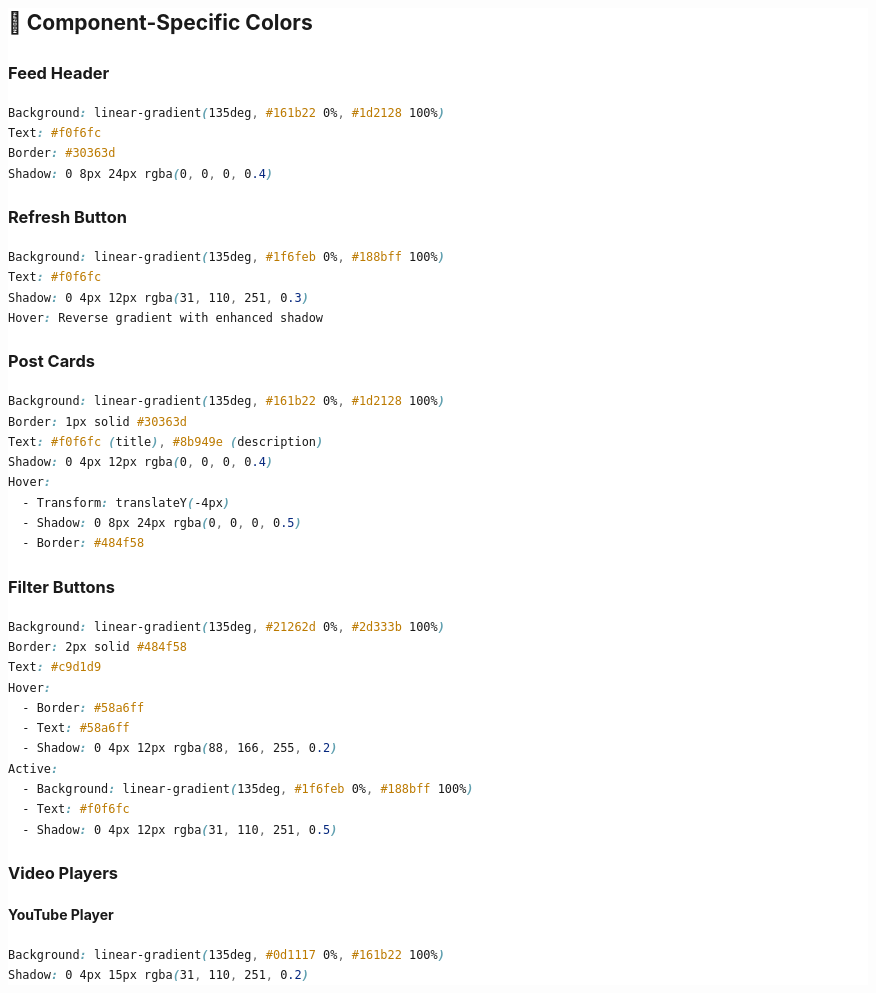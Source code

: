 ## 🎨 Component-Specific Colors

### Feed Header
```css
Background: linear-gradient(135deg, #161b22 0%, #1d2128 100%)
Text: #f0f6fc
Border: #30363d
Shadow: 0 8px 24px rgba(0, 0, 0, 0.4)
```

### Refresh Button
```css
Background: linear-gradient(135deg, #1f6feb 0%, #188bff 100%)
Text: #f0f6fc
Shadow: 0 4px 12px rgba(31, 110, 251, 0.3)
Hover: Reverse gradient with enhanced shadow
```

### Post Cards
```css
Background: linear-gradient(135deg, #161b22 0%, #1d2128 100%)
Border: 1px solid #30363d
Text: #f0f6fc (title), #8b949e (description)
Shadow: 0 4px 12px rgba(0, 0, 0, 0.4)
Hover: 
  - Transform: translateY(-4px)
  - Shadow: 0 8px 24px rgba(0, 0, 0, 0.5)
  - Border: #484f58
```

### Filter Buttons
```css
Background: linear-gradient(135deg, #21262d 0%, #2d333b 100%)
Border: 2px solid #484f58
Text: #c9d1d9
Hover:
  - Border: #58a6ff
  - Text: #58a6ff
  - Shadow: 0 4px 12px rgba(88, 166, 255, 0.2)
Active:
  - Background: linear-gradient(135deg, #1f6feb 0%, #188bff 100%)
  - Text: #f0f6fc
  - Shadow: 0 4px 12px rgba(31, 110, 251, 0.5)
```

### Video Players

#### YouTube Player
```css
Background: linear-gradient(135deg, #0d1117 0%, #161b22 100%)
Shadow: 0 4px 15px rgba(31, 110, 251, 0.2)
```
